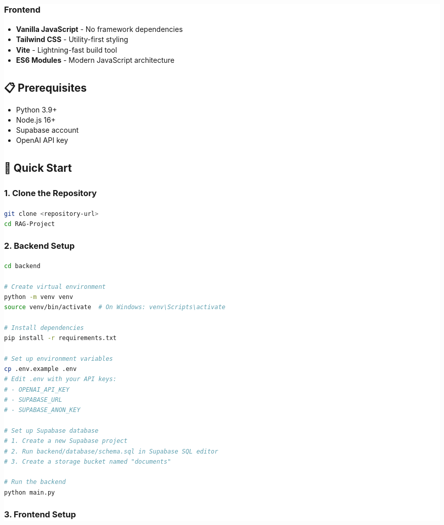 ### Frontend
- **Vanilla JavaScript** - No framework dependencies
- **Tailwind CSS** - Utility-first styling
- **Vite** - Lightning-fast build tool
- **ES6 Modules** - Modern JavaScript architecture

## 📋 Prerequisites

- Python 3.9+
- Node.js 16+
- Supabase account
- OpenAI API key

## 🚀 Quick Start

### 1. Clone the Repository
```bash
git clone <repository-url>
cd RAG-Project
```

### 2. Backend Setup

```bash
cd backend

# Create virtual environment
python -m venv venv
source venv/bin/activate  # On Windows: venv\Scripts\activate

# Install dependencies
pip install -r requirements.txt

# Set up environment variables
cp .env.example .env
# Edit .env with your API keys:
# - OPENAI_API_KEY
# - SUPABASE_URL
# - SUPABASE_ANON_KEY

# Set up Supabase database
# 1. Create a new Supabase project
# 2. Run backend/database/schema.sql in Supabase SQL editor
# 3. Create a storage bucket named "documents"

# Run the backend
python main.py
```

### 3. Frontend Setup
